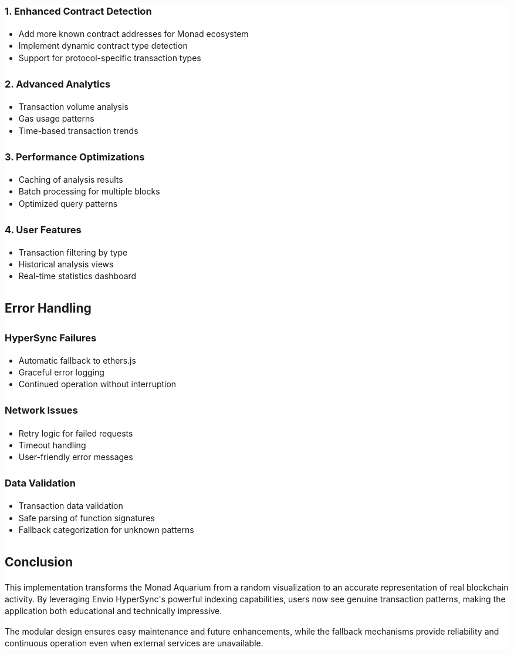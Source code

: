 ### 1. Enhanced Contract Detection
- Add more known contract addresses for Monad ecosystem
- Implement dynamic contract type detection
- Support for protocol-specific transaction types

### 2. Advanced Analytics
- Transaction volume analysis
- Gas usage patterns
- Time-based transaction trends

### 3. Performance Optimizations
- Caching of analysis results
- Batch processing for multiple blocks
- Optimized query patterns

### 4. User Features
- Transaction filtering by type
- Historical analysis views
- Real-time statistics dashboard

## Error Handling

### HyperSync Failures
- Automatic fallback to ethers.js
- Graceful error logging
- Continued operation without interruption

### Network Issues
- Retry logic for failed requests
- Timeout handling
- User-friendly error messages

### Data Validation
- Transaction data validation
- Safe parsing of function signatures
- Fallback categorization for unknown patterns

## Conclusion

This implementation transforms the Monad Aquarium from a random visualization to an accurate representation of real blockchain activity. By leveraging Envio HyperSync's powerful indexing capabilities, users now see genuine transaction patterns, making the application both educational and technically impressive.

The modular design ensures easy maintenance and future enhancements, while the fallback mechanisms provide reliability and continuous operation even when external services are unavailable. 